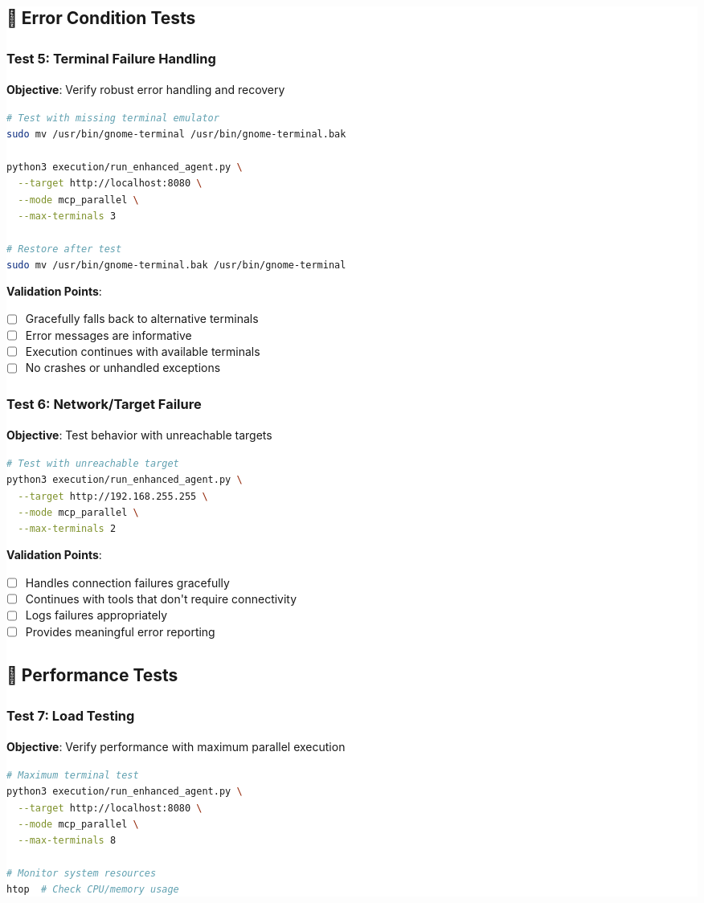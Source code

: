 ## 🚨 Error Condition Tests

### Test 5: Terminal Failure Handling
**Objective**: Verify robust error handling and recovery

```bash
# Test with missing terminal emulator
sudo mv /usr/bin/gnome-terminal /usr/bin/gnome-terminal.bak

python3 execution/run_enhanced_agent.py \
  --target http://localhost:8080 \
  --mode mcp_parallel \
  --max-terminals 3

# Restore after test
sudo mv /usr/bin/gnome-terminal.bak /usr/bin/gnome-terminal
```

**Validation Points**:
- [ ] Gracefully falls back to alternative terminals
- [ ] Error messages are informative
- [ ] Execution continues with available terminals
- [ ] No crashes or unhandled exceptions

### Test 6: Network/Target Failure
**Objective**: Test behavior with unreachable targets

```bash
# Test with unreachable target
python3 execution/run_enhanced_agent.py \
  --target http://192.168.255.255 \
  --mode mcp_parallel \
  --max-terminals 2
```

**Validation Points**:
- [ ] Handles connection failures gracefully
- [ ] Continues with tools that don't require connectivity
- [ ] Logs failures appropriately
- [ ] Provides meaningful error reporting

## 🔧 Performance Tests

### Test 7: Load Testing
**Objective**: Verify performance with maximum parallel execution

```bash
# Maximum terminal test
python3 execution/run_enhanced_agent.py \
  --target http://localhost:8080 \
  --mode mcp_parallel \
  --max-terminals 8

# Monitor system resources
htop  # Check CPU/memory usage
```
